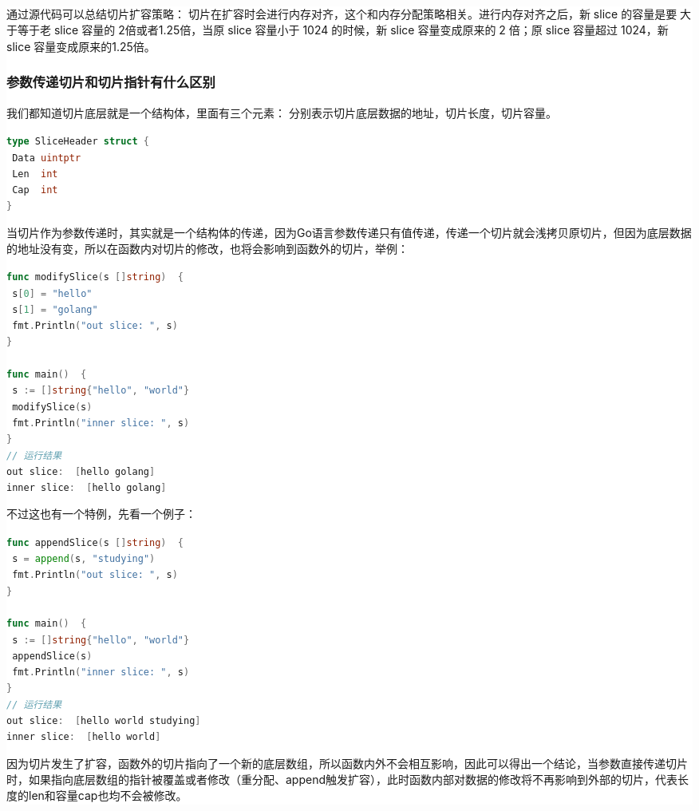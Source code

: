 通过源代码可以总结切片扩容策略：
切片在扩容时会进行内存对齐，这个和内存分配策略相关。进行内存对齐之后，新 slice 的容量是要 大于等于老 slice 容量的 2倍或者1.25倍，当原 slice 容量小于 1024 的时候，新 slice 容量变成原来的 2 倍；原 slice 容量超过 1024，新 slice 容量变成原来的1.25倍。

### 参数传递切片和切片指针有什么区别

我们都知道切片底层就是一个结构体，里面有三个元素：
分别表示切片底层数据的地址，切片长度，切片容量。

```go
type SliceHeader struct {
 Data uintptr
 Len  int
 Cap  int
}
```

当切片作为参数传递时，其实就是一个结构体的传递，因为Go语言参数传递只有值传递，传递一个切片就会浅拷贝原切片，但因为底层数据的地址没有变，所以在函数内对切片的修改，也将会影响到函数外的切片，举例：

```go
func modifySlice(s []string)  {
 s[0] = "hello"
 s[1] = "golang"
 fmt.Println("out slice: ", s)
}

func main()  {
 s := []string{"hello", "world"}
 modifySlice(s)
 fmt.Println("inner slice: ", s)
}
// 运行结果
out slice:  [hello golang]
inner slice:  [hello golang]
```

不过这也有一个特例，先看一个例子：

```go
func appendSlice(s []string)  {
 s = append(s, "studying")
 fmt.Println("out slice: ", s)
}

func main()  {
 s := []string{"hello", "world"}
 appendSlice(s)
 fmt.Println("inner slice: ", s)
}
// 运行结果
out slice:  [hello world studying]
inner slice:  [hello world]
```

因为切片发生了扩容，函数外的切片指向了一个新的底层数组，所以函数内外不会相互影响，因此可以得出一个结论，当参数直接传递切片时，如果指向底层数组的指针被覆盖或者修改（重分配、append触发扩容），此时函数内部对数据的修改将不再影响到外部的切片，代表长度的len和容量cap也均不会被修改。
